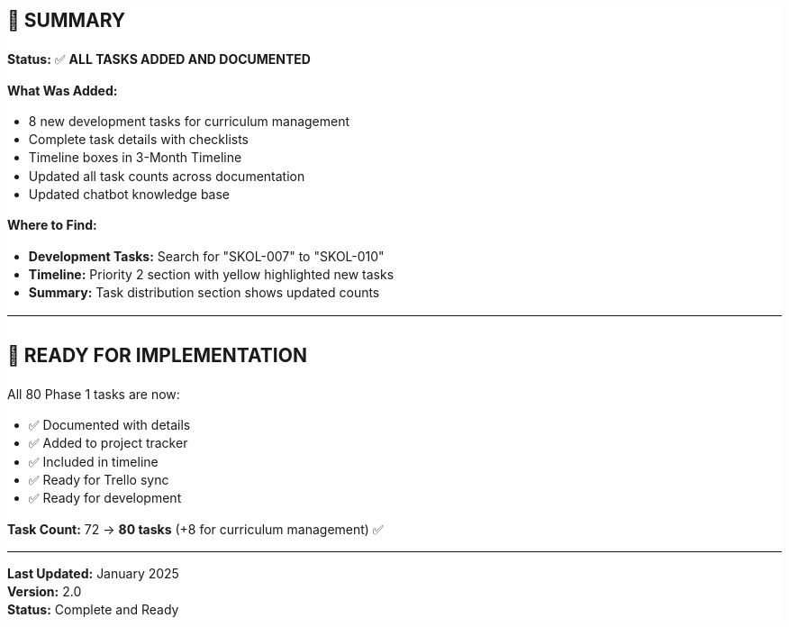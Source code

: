 
## 🎊 SUMMARY

**Status:** ✅ **ALL TASKS ADDED AND DOCUMENTED**

**What Was Added:**

- 8 new development tasks for curriculum management
- Complete task details with checklists
- Timeline boxes in 3-Month Timeline
- Updated all task counts across documentation
- Updated chatbot knowledge base

**Where to Find:**

- **Development Tasks:** Search for "SKOL-007" to "SKOL-010"
- **Timeline:** Priority 2 section with yellow highlighted new tasks
- **Summary:** Task distribution section shows updated counts

---

## 🚀 READY FOR IMPLEMENTATION

All 80 Phase 1 tasks are now:

- ✅ Documented with details
- ✅ Added to project tracker
- ✅ Included in timeline
- ✅ Ready for Trello sync
- ✅ Ready for development

**Task Count:** 72 → **80 tasks** (+8 for curriculum management) ✅

---

**Last Updated:** January 2025  
**Version:** 2.0  
**Status:** Complete and Ready
